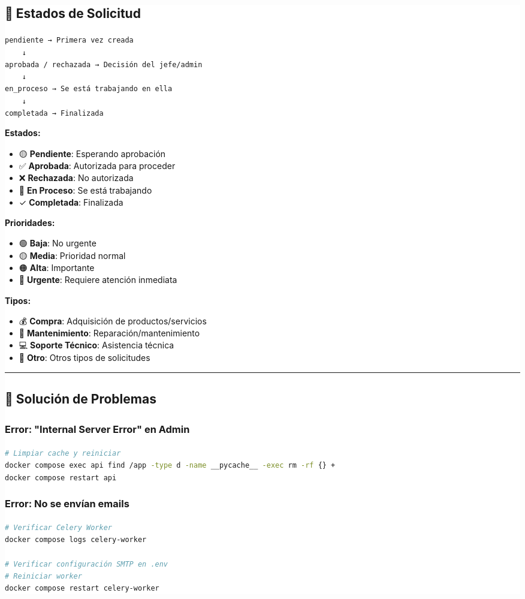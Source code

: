 
## 🔄 Estados de Solicitud

```
pendiente → Primera vez creada
    ↓
aprobada / rechazada → Decisión del jefe/admin
    ↓
en_proceso → Se está trabajando en ella
    ↓
completada → Finalizada
```

**Estados:**
- 🟡 **Pendiente**: Esperando aprobación
- ✅ **Aprobada**: Autorizada para proceder
- ❌ **Rechazada**: No autorizada
- 🔄 **En Proceso**: Se está trabajando
- ✓ **Completada**: Finalizada

**Prioridades:**
- 🟢 **Baja**: No urgente
- 🟡 **Media**: Prioridad normal
- 🟠 **Alta**: Importante
- 🔴 **Urgente**: Requiere atención inmediata

**Tipos:**
- 💰 **Compra**: Adquisición de productos/servicios
- 🔧 **Mantenimiento**: Reparación/mantenimiento
- 💻 **Soporte Técnico**: Asistencia técnica
- 📝 **Otro**: Otros tipos de solicitudes

---

## 🚨 Solución de Problemas

### Error: "Internal Server Error" en Admin

```bash
# Limpiar cache y reiniciar
docker compose exec api find /app -type d -name __pycache__ -exec rm -rf {} +
docker compose restart api
```

### Error: No se envían emails

```bash
# Verificar Celery Worker
docker compose logs celery-worker

# Verificar configuración SMTP en .env
# Reiniciar worker
docker compose restart celery-worker
```
